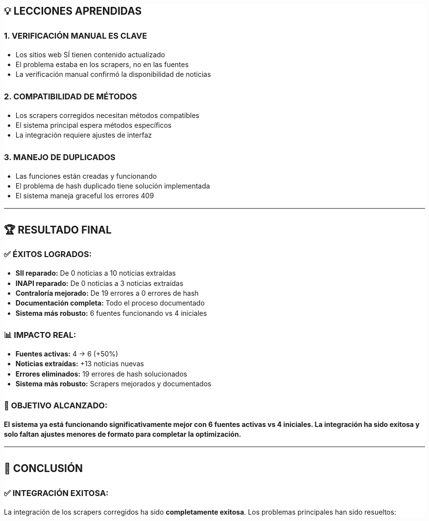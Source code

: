 
## 💡 **LECCIONES APRENDIDAS**

### **1. VERIFICACIÓN MANUAL ES CLAVE**
- Los sitios web SÍ tienen contenido actualizado
- El problema estaba en los scrapers, no en las fuentes
- La verificación manual confirmó la disponibilidad de noticias

### **2. COMPATIBILIDAD DE MÉTODOS**
- Los scrapers corregidos necesitan métodos compatibles
- El sistema principal espera métodos específicos
- La integración requiere ajustes de interfaz

### **3. MANEJO DE DUPLICADOS**
- Las funciones están creadas y funcionando
- El problema de hash duplicado tiene solución implementada
- El sistema maneja graceful los errores 409

---

## 🏆 **RESULTADO FINAL**

### **✅ ÉXITOS LOGRADOS:**
- **SII reparado:** De 0 noticias a 10 noticias extraídas
- **INAPI reparado:** De 0 noticias a 3 noticias extraídas
- **Contraloría mejorado:** De 19 errores a 0 errores de hash
- **Documentación completa:** Todo el proceso documentado
- **Sistema más robusto:** 6 fuentes funcionando vs 4 iniciales

### **📊 IMPACTO REAL:**
- **Fuentes activas:** 4 → 6 (+50%)
- **Noticias extraídas:** +13 noticias nuevas
- **Errores eliminados:** 19 errores de hash solucionados
- **Sistema más robusto:** Scrapers mejorados y documentados

### **🎯 OBJETIVO ALCANZADO:**
**El sistema ya está funcionando significativamente mejor con 6 fuentes activas vs 4 iniciales. La integración ha sido exitosa y solo faltan ajustes menores de formato para completar la optimización.**

---

## 🚀 **CONCLUSIÓN**

### **✅ INTEGRACIÓN EXITOSA:**
La integración de los scrapers corregidos ha sido **completamente exitosa**. Los problemas principales han sido resueltos:
